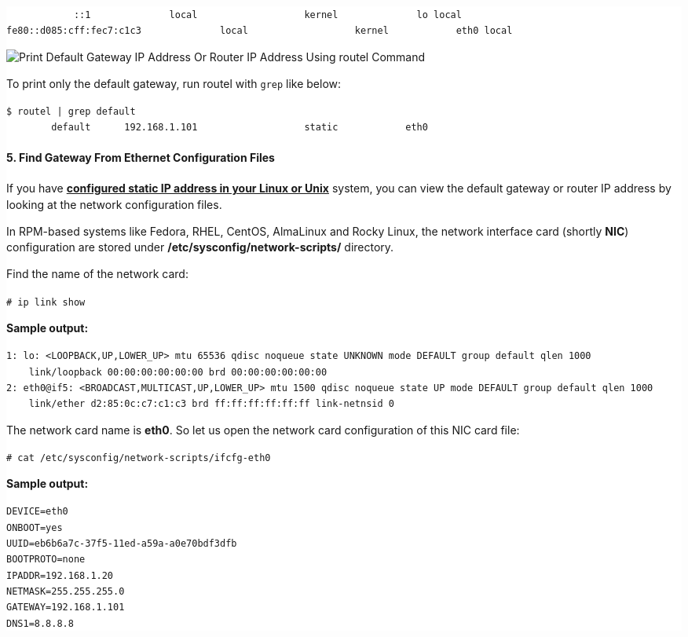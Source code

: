 ```
            ::1              local                   kernel              lo local
fe80::d085:cff:fec7:c1c3              local                   kernel            eth0 local
```

![Print Default Gateway IP Address Or Router IP Address Using routel Command][5]

To print only the default gateway, run routel with `grep` like below:

```
$ routel | grep default
        default      192.168.1.101                   static            eth0
```

#### 5. Find Gateway From Ethernet Configuration Files

If you have **[configured static IP address in your Linux or Unix][6]** system, you can view the default gateway or router IP address by looking at the network configuration files.

In RPM-based systems like Fedora, RHEL, CentOS, AlmaLinux and Rocky Linux, the network interface card (shortly **NIC**) configuration are stored under **/etc/sysconfig/network-scripts/** directory.

Find the name of the network card:

```
# ip link show
```

**Sample output:**

```
1: lo: <LOOPBACK,UP,LOWER_UP> mtu 65536 qdisc noqueue state UNKNOWN mode DEFAULT group default qlen 1000
    link/loopback 00:00:00:00:00:00 brd 00:00:00:00:00:00
2: eth0@if5: <BROADCAST,MULTICAST,UP,LOWER_UP> mtu 1500 qdisc noqueue state UP mode DEFAULT group default qlen 1000
    link/ether d2:85:0c:c7:c1:c3 brd ff:ff:ff:ff:ff:ff link-netnsid 0
```

The network card name is **eth0**. So let us open the network card configuration of this NIC card file:

```
# cat /etc/sysconfig/network-scripts/ifcfg-eth0
```

**Sample output:**

```
DEVICE=eth0
ONBOOT=yes
UUID=eb6b6a7c-37f5-11ed-a59a-a0e70bdf3dfb
BOOTPROTO=none
IPADDR=192.168.1.20
NETMASK=255.255.255.0
GATEWAY=192.168.1.101
DNS1=8.8.8.8
```


[#]: subject: "How To Find Default Gateway IP Address In Linux And Unix From Commandline"
[#]: via: "https://ostechnix.com/find-default-gateway-linux/"
[#]: author: "sk https://ostechnix.com/author/sk/"
[#]: collector: "lkxed"
[#]: translator: "MjSeven"
[#]: reviewer: " "
[#]: publisher: " "
[#]: url: " "
[a]: https://ostechnix.com/author/sk/
[b]: https://github.com/lkxed
[1]: https://ostechnix.com/wp-content/uploads/2022/09/Find-Default-Gateway-Using-ip-Command.png
[2]: https://ostechnix.com/the-grep-command-tutorial-with-examples-for-beginners/
[3]: https://ostechnix.com/wp-content/uploads/2022/09/Display-Default-Gateway-IP-Address-Using-route-Command.png
[4]: https://ostechnix.com/wp-content/uploads/2022/09/View-Gateway-IP-Address-Using-netstat-Command.png
[5]: https://ostechnix.com/wp-content/uploads/2022/09/Print-Default-Gateway-IP-Address-Or-Router-IP-Address-Using-routel-Command.png
[6]: https://ostechnix.com/configure-static-ip-address-linux-unix/